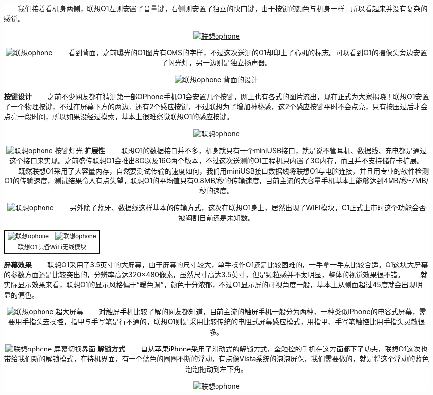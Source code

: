 　　我们接着看机身两侧，联想O1左则安置了音量键，右侧则安置了独立的快门键，由于按键的颜色与机身一样，所以看起来并没有复杂的感觉。
<p align="center"><a href="http://img2.pconline.com.cn/pconline/0905/22/1660083_090521_O1_09.jpg" target="_blank"><img title="联想ophone" src="http://img2.pconline.com.cn/pconline/0905/22/1660083_090521_O1_09s.jpg" border="0" alt="联想ophone" width="500" height="375" /></a>
<p align="center"><a href="http://img2.pconline.com.cn/pconline/0905/22/1660083_090521_O1_10.jpg" target="_blank"><img title="联想ophone" src="http://img2.pconline.com.cn/pconline/0905/22/1660083_090521_O1_10s.jpg" border="0" alt="联想ophone" width="500" height="375" /></a>
　　看到背面，之前曝光的O1图片有OMS的字样，不过这次送测的O1却印上了心机的标志。可以看到O1的摄像头旁边安置了闪光灯，另一边则是独立扬声器。
<p align="center"><a href="http://img2.pconline.com.cn/pconline/0905/22/1660083_090521_O1_13.jpg" target="_blank"><img title="联想ophone" src="http://img2.pconline.com.cn/pconline/0905/22/1660083_090521_O1_13s.jpg" border="0" alt="联想ophone" width="500" height="375" /></a>
背面的设计
<div class="art_area mt10">
 
<strong>按键设计</strong>
　　之前不少网友都在猜测第一部OPhone手机O1会安置几个按键，网上也有各式的图片流出，现在正式为大家揭晓！联想O1安置了一个物理按键，不过在屏幕下方的两边，还有2个感应按键，不过联想为了增加神秘感，这2个感应按键平时不会点亮，只有按压过后才会点亮一段时间，所以如果没经过摸索，基本上很难察觉联想O1的感应按键。
<p align="center"><a href="http://img2.pconline.com.cn/pconline/0905/22/1660083_090521_O1_08.jpg" target="_blank"><img title="联想ophone" src="http://img2.pconline.com.cn/pconline/0905/22/1660083_090521_O1_08s.jpg" border="0" alt="联想ophone" width="500" height="375" /></a>
<p align="center"><img title="联想ophone" src="http://img2.pconline.com.cn/pconline/0905/22/1660083_090521_O1_20s.jpg" alt="联想ophone" width="500" height="375" />
按键灯光
<strong>扩展性</strong>
　　联想O1的数据接口并不多，机身就只有一个miniUSB接口，就是说不管耳机、数据线、充电都是通过这个接口来实现。之前盛传联想O1会推出8G以及16G两个版本，不过这次送测的O1工程机只内置了3G内存，而且并不支持储存卡扩展。
　　既然联想O1采用了大容量内存，自然要测试传输的速度如何，我们用miniUSB接口数据线将联想O1与电脑连接，并且用专业的软件检测O1的传输速度，测试结果令人有点失望，联想O1的平均值只有0.8MB/秒的传输速度，目前主流的大容量手机基本上能够达到4MB/秒-7MB/秒的速度。
<p align="center"><img title="联想ophone" src="http://img2.pconline.com.cn/pconline/0905/22/1660083_090521_O1_22s.jpg" alt="联想ophone" width="500" height="375" />
　　另外除了蓝牙、数据线这样基本的传输方式，这次在联想O1身上，居然出现了WIFI模块，O1正式上市时这个功能会否被阉割目前还是未知数。
<table style="font-size: 12px; border-collapse: collapse;" border="1" cellspacing="0" cellpadding="5" width="500" align="center" bordercolor="#000000">
<tbody>
<tr>
<td align="center">
<div>
<div><img title="联想ophone" src="http://img2.pconline.com.cn/pconline/0905/22/1660083_090521_O1_02s.jpg" alt="联想ophone" width="240" height="360" /></div>
</div></td>
<td align="center">
<div>
<div><img title="联想ophone" src="http://img2.pconline.com.cn/pconline/0905/22/1660083_090521_O1_01s.jpg" alt="联想ophone" width="240" height="360" /></div>
</div></td>
</tr>
<tr>
<td colspan="2" align="center">
<div>联想O1具备WiFi无线模块</div></td>
</tr>
</tbody></table>
<strong>屏幕效果</strong>
　　联想O1采用了<a class="cmsLink" href="http://product.pconline.com.cn/mobile/c3274/" target="_blank"><span style="color: #000000;">3.5英寸</span></a>的大屏幕，由于屏幕的尺寸较大，单手操作O1还是比较困难的，一手拿一手点比较合适。O1这块大屏幕的参数方面还是比较突出的，分辨率高达320&times;480像素，虽然尺寸高达3.5英寸，但是颗粒感并不太明显，整体的视觉效果很不错。
　　就实际显示效果来看，联想O1的显示风格偏于“暖色调”，颜色十分浓郁，不过O1显示屏的可视角度一般，基本上从侧面超过45度就会出现明显的偏色。
<p align="center"><a href="http://img2.pconline.com.cn/pconline/0905/22/1660083_090521_O1_16.jpg" target="_blank"><img title="联想ophone" src="http://img2.pconline.com.cn/pconline/0905/22/1660083_090521_O1_16s.jpg" border="0" alt="联想ophone" width="500" height="375" /></a>
超大屏幕
　　对<a class="cmsLink" href="http://product.pconline.com.cn/so/s28121/" target="_blank"><span style="color: #000000;">触屏手机</span></a>比较了解的网友都知道，目前主流的<a class="cmsLink" href="http://product.pconline.com.cn/so/s28121/" target="_blank"><span style="color: #000000;">触屏</span></a>手机一般分为两种，一种类似iPhone的电容式屏幕，需要用手指头去操控，指甲与手写笔是行不通的，联想O1则是采用比较传统的电阻式屏幕感应模式，用指甲、手写笔触控比用手指头灵敏很多。
<p align="center"><img title="联想ophone" src="http://img2.pconline.com.cn/pconline/0905/22/1660083_090521_O1_19s.jpg" alt="联想ophone" width="500" height="375" />
屏幕切换界面
<strong>解锁方式</strong>
　　自从<a class="cmsLink" href="http://product.pconline.com.cn/mobile/apple/" target="_blank"><span style="color: #000000;">苹果iPhone</span></a>采用了滑动式的解锁方式，全触控的手机在这方面都下了功夫，联想O1这次也带给我们新的解锁模式，在待机界面，有一个蓝色的圈圈不断的浮动，有点像Vista系统的泡泡屏保，我们需要做的，就是将这个浮动的蓝色泡泡拖动到左下角。
<p align="center"><img title="联想ophone" src="http://img2.pconline.com.cn/pconline/0905/22/1660083_090521_O1_17s.jpg" alt="联想ophone" width="500" height="375" />